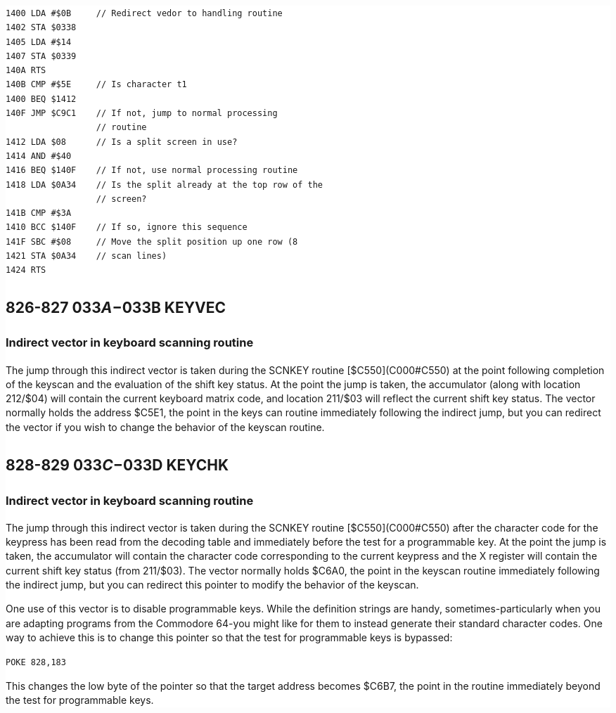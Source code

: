 ``` Assembly
1400 LDA #$0B     // Redirect vedor to handling routine
1402 STA $0338
1405 LDA #$14
1407 STA $0339
140A RTS
140B CMP #$5E     // Is character t1
1400 BEQ $1412
140F JMP $C9C1    // If not, jump to normal processing
                  // routine
1412 LDA $08      // Is a split screen in use?
1414 AND #$40
1416 BEQ $140F    // If not, use normal processing routine
1418 LDA $0A34    // Is the split already at the top row of the
                  // screen?
141B CMP #$3A
1410 BCC $140F    // If so, ignore this sequence
141F SBC #$08     // Move the split position up one row (8
1421 STA $0A34    // scan lines)
1424 RTS
```

## 826-827 $033A-$033B KEYVEC <a name="033A"></a>
### Indirect vector in keyboard scanning routine
The jump through this indirect vector is taken during the
SCNKEY routine [$C550](C000#C550) at the point following completion of
the keyscan and the evaluation of the shift key status. At the
point the jump is taken, the accumulator (along with location
212/$04) will contain the current keyboard matrix code, and
location 211/$03 will reflect the current shift key status. The
vector normally holds the address $C5E1, the point in
the keys can routine immediately following the indirect jump,
but you can redirect the vector if you wish to change the behavior
of the keyscan routine.

## 828-829 $033C-$033D KEYCHK <a name="033C"></a>
### Indirect vector in keyboard scanning routine
The jump through this indirect vector is taken during the
SCNKEY routine [$C550](C000#C550) after the character code for the
keypress has been read from the decoding table and immediately before
the test for a programmable key. At the point the
jump is taken, the accumulator will contain the character code
corresponding to the current keypress and the X register will
contain the current shift key status (from 211/$03). The vector
normally holds $C6A0, the point in the keyscan
routine immediately following the indirect jump, but you can
redirect this pointer to modify the behavior of the keyscan.

One use of this vector is to disable programmable keys.
While the definition strings are handy, sometimes-particularly when
you are adapting programs from the Commodore
64-you might like for them to instead generate their standard
character codes. One way to achieve this is to change this
pointer so that the test for programmable keys is bypassed:
``` Basic
POKE 828,183
```
This changes the low byte of the pointer so that the target address
becomes $C6B7, the point in the routine immediately beyond the
test for programmable keys.
